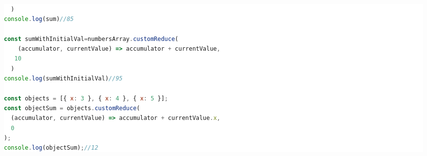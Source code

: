 ```javascript
  )
console.log(sum)//85

const sumWithInitialVal=numbersArray.customReduce(
    (accumulator, currentValue) => accumulator + currentValue,
   10
  )
console.log(sumWithInitialVal)//95

const objects = [{ x: 3 }, { x: 4 }, { x: 5 }];
const objectSum = objects.customReduce(
  (accumulator, currentValue) => accumulator + currentValue.x,
  0
);
console.log(objectSum);//12
```
